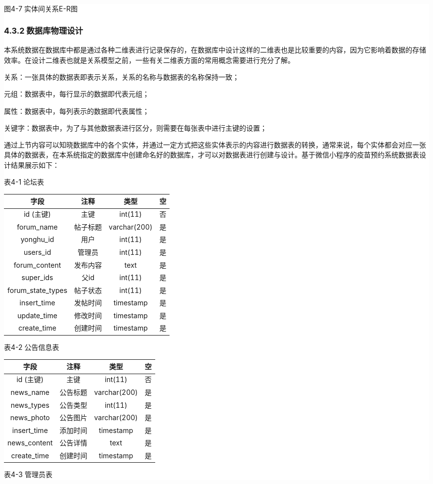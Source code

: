 图4-7 实体间关系E-R图
### 4.3.2 数据库物理设计
本系统数据在数据库中都是通过各种二维表进行记录保存的，在数据库中设计这样的二维表也是比较重要的内容，因为它影响着数据的存储效率。在设计二维表也就是关系模型之前，一些有关二维表方面的常用概念需要进行充分了解。

关系：一张具体的数据表即表示关系，关系的名称与数据表的名称保持一致；

元组：数据表中，每行显示的数据即代表元组；

属性：数据表中，每列表示的数据即代表属性；

关键字：数据表中，为了与其他数据表进行区分，则需要在每张表中进行主键的设置；

通过上节内容可以知晓数据库中的各个实体，并通过一定方式把这些实体表示的内容进行数据表的转换，通常来说，每个实体都会对应一张具体的数据表，在本系统指定的数据库中创建命名好的数据库，才可以对数据表进行创建与设计。基于微信小程序的疫苗预约系统数据表设计结果展示如下：

表4-1 论坛表

|字段|注释|类型|空|
| :-: | :-: | :-: | :-: |
|id (主键)|主键|int(11)|否|
|forum\_name|帖子标题 |varchar(200)|是|
|yonghu\_id|用户|int(11)|是|
|users\_id|管理员|int(11)|是|
|forum\_content|发布内容|text|是|
|super\_ids|父id|int(11)|是|
|forum\_state\_types|帖子状态|int(11)|是|
|insert\_time|发帖时间|timestamp|是|
|update\_time|修改时间|timestamp|是|
|create\_time|创建时间 |timestamp|是|
表4-2 公告信息表

|字段|注释|类型|空|
| :-: | :-: | :-: | :-: |
|id (主键)|主键|int(11)|否|
|news\_name|公告标题 |varchar(200)|是|
|news\_types|公告类型 |int(11)|是|
|news\_photo|公告图片|varchar(200)|是|
|insert\_time|添加时间|timestamp|是|
|news\_content|公告详情|text|是|
|create\_time|创建时间 |timestamp|是|
表4-3 管理员表
